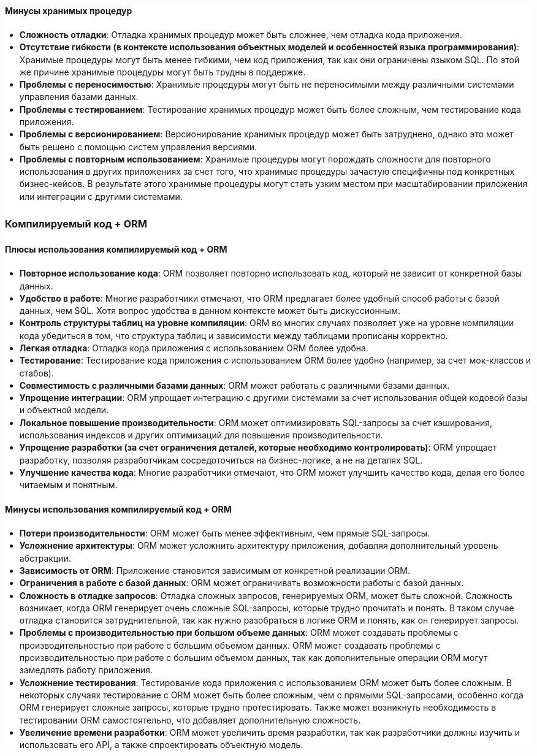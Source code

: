 #### Минусы хранимых процедур

- **Сложность отладки**: Отладка хранимых процедур может быть сложнее, чем отладка кода приложения.
- **Отсутствие гибкости (в контексте использования объектных моделей и особенностей языка программирования)**: Хранимые процедуры могут быть менее гибкими, чем код приложения, так как они ограничены языком SQL. По этой же причине хранимые процедуры могут быть трудны в поддержке.
- **Проблемы с переносимостью**: Хранимые процедуры могут быть не переносимыми между различными системами управления базами данных.
- **Проблемы с тестированием**: Тестирование хранимых процедур может быть более сложным, чем тестирование кода приложения.
- **Проблемы с версионированием**: Версионирование хранимых процедур может быть затруднено, однако это может быть решено с помощью систем управления версиями.
- **Проблемы с повторным использованием**: Хранимые процедуры могут порождать сложности для повторного использования в других приложениях за счет того, что хранимые процедуры зачастую специфичны под конкретных бизнес-кейсов. В результате этого хранимые процедуры могут стать узким местом при масштабировании приложения или интеграции с другими системами.

### Компилируемый код + ORM

#### Плюсы использования компилируемый код + ORM

- **Повторное использование кода**: ORM позволяет повторно использовать код, который не зависит от конкретной базы данных.
- **Удобство в работе**: Многие разработчики отмечают, что ORM предлагает более удобный способ работы с базой данных, чем SQL. Хотя вопрос удобства в данном контексте может быть дискуссионным.
- **Контроль структуры таблиц на уровне компиляции**: ORM во многих случаях позволяет уже на уровне компиляции кода убедиться в том, что структура таблиц и зависимости между таблицами прописаны корректно.
- **Легкая отладка**: Отладка кода приложения с использованием ORM более удобна.
- **Тестирование**: Тестирование кода приложения с использованием ORM более удобно (например, за счет мок-классов и стабов).
- **Совместимость с различными базами данных**: ORM может работать с различными базами данных.
- **Упрощение интеграции**: ORM упрощает интеграцию с другими системами за счет использования общей кодовой базы и объектной модели.
- **Локальное повышение производительности**: ORM может оптимизировать SQL-запросы за счет кэширования, использования индексов и других оптимизаций для повышения производительности.
- **Упрощение разработки (за счет ограничения деталей, которые необходимо контролировать)**: ORM упрощает разработку, позволяя разработчикам сосредоточиться на бизнес-логике, а не на деталях SQL.
- **Улучшение качества кода**: Многие разработчики отмечают, что ORM может улучшить качество кода, делая его более читаемым и понятным.

#### Минусы использования компилируемый код + ORM

- **Потери производительности**: ORM может быть менее эффективным, чем прямые SQL-запросы.
- **Усложнение архитектуры**: ORM может усложнить архитектуру приложения, добавляя дополнительный уровень абстракции.
- **Зависимость от ORM**: Приложение становится зависимым от конкретной реализации ORM.
- **Ограничения в работе с базой данных**: ORM может ограничивать возможности работы с базой данных.
- **Сложность в отладке запросов**: Отладка сложных запросов, генерируемых ORM, может быть сложной. Сложность возникает, когда ORM генерирует очень сложные SQL-запросы, которые трудно прочитать и понять. В таком случае отладка становится затруднительной, так как нужно разобраться в логике ORM и понять, как он генерирует запросы.
- **Проблемы с производительностью при большом объеме данных**: ORM может создавать проблемы с производительностью при работе с большим объемом данных. ORM может создавать проблемы с производительностью при работе с большим объемом данных, так как дополнительные операции ORM могут замедлять работу приложения.
- **Усложнение тестирования**: Тестирование кода приложения с использованием ORM может быть более сложным. В некоторых случаях тестирование с ORM может быть более сложным, чем с прямыми SQL-запросами, особенно когда ORM генерирует сложные запросы, которые трудно протестировать. Также может возникнуть необходимость в тестировании ORM самостоятельно, что добавляет дополнительную сложность.
- **Увеличение времени разработки**: ORM может увеличить время разработки, так как разработчики должны изучить и использовать его API, а также спроектировать объектную модель.

